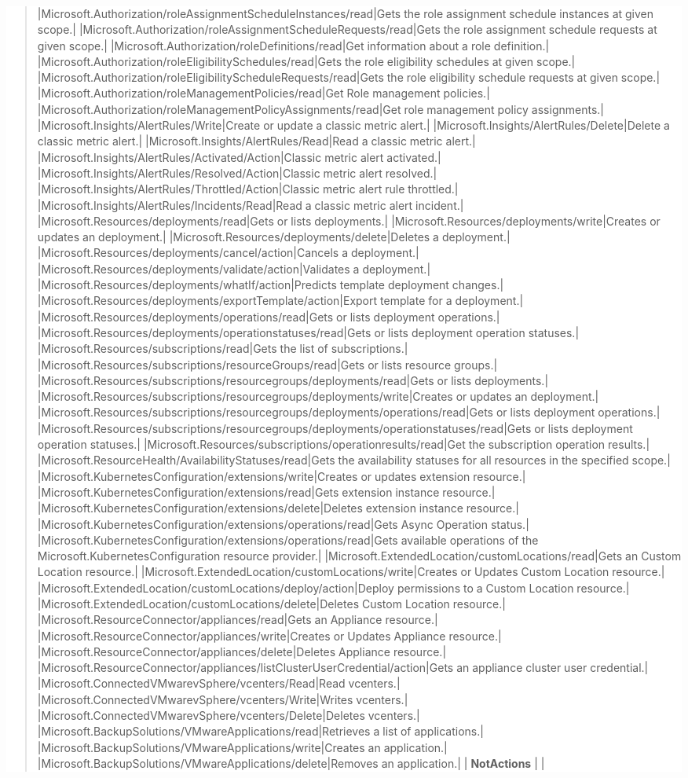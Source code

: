 > |Microsoft.Authorization/roleAssignmentScheduleInstances/read|Gets the role assignment schedule instances at given scope.|
> |Microsoft.Authorization/roleAssignmentScheduleRequests/read|Gets the role assignment schedule requests at given scope.|
> |Microsoft.Authorization/roleDefinitions/read|Get information about a role definition.|
> |Microsoft.Authorization/roleEligibilitySchedules/read|Gets the role eligibility schedules at given scope.|
> |Microsoft.Authorization/roleEligibilityScheduleRequests/read|Gets the role eligibility schedule requests at given scope.|
> |Microsoft.Authorization/roleManagementPolicies/read|Get Role management policies.|
> |Microsoft.Authorization/roleManagementPolicyAssignments/read|Get role management policy assignments.|
> |Microsoft.Insights/AlertRules/Write|Create or update a classic metric alert.|
> |Microsoft.Insights/AlertRules/Delete|Delete a classic metric alert.|
> |Microsoft.Insights/AlertRules/Read|Read a classic metric alert.|
> |Microsoft.Insights/AlertRules/Activated/Action|Classic metric alert activated.|
> |Microsoft.Insights/AlertRules/Resolved/Action|Classic metric alert resolved.|
> |Microsoft.Insights/AlertRules/Throttled/Action|Classic metric alert rule throttled.|
> |Microsoft.Insights/AlertRules/Incidents/Read|Read a classic metric alert incident.|
> |Microsoft.Resources/deployments/read|Gets or lists deployments.|
> |Microsoft.Resources/deployments/write|Creates or updates an deployment.|
> |Microsoft.Resources/deployments/delete|Deletes a deployment.|
> |Microsoft.Resources/deployments/cancel/action|Cancels a deployment.|
> |Microsoft.Resources/deployments/validate/action|Validates a deployment.|
> |Microsoft.Resources/deployments/whatIf/action|Predicts template deployment changes.|
> |Microsoft.Resources/deployments/exportTemplate/action|Export template for a deployment.|
> |Microsoft.Resources/deployments/operations/read|Gets or lists deployment operations.|
> |Microsoft.Resources/deployments/operationstatuses/read|Gets or lists deployment operation statuses.|
> |Microsoft.Resources/subscriptions/read|Gets the list of subscriptions.|
> |Microsoft.Resources/subscriptions/resourceGroups/read|Gets or lists resource groups.|
> |Microsoft.Resources/subscriptions/resourcegroups/deployments/read|Gets or lists deployments.|
> |Microsoft.Resources/subscriptions/resourcegroups/deployments/write|Creates or updates an deployment.|
> |Microsoft.Resources/subscriptions/resourcegroups/deployments/operations/read|Gets or lists deployment operations.|
> |Microsoft.Resources/subscriptions/resourcegroups/deployments/operationstatuses/read|Gets or lists deployment operation statuses.|
> |Microsoft.Resources/subscriptions/operationresults/read|Get the subscription operation results.|
> |Microsoft.ResourceHealth/AvailabilityStatuses/read|Gets the availability statuses for all resources in the specified scope.|
> |Microsoft.KubernetesConfiguration/extensions/write|Creates or updates extension resource.|
> |Microsoft.KubernetesConfiguration/extensions/read|Gets extension instance resource.|
> |Microsoft.KubernetesConfiguration/extensions/delete|Deletes extension instance resource.|
> |Microsoft.KubernetesConfiguration/extensions/operations/read|Gets Async Operation status.|
> |Microsoft.KubernetesConfiguration/extensions/operations/read|Gets available operations of the Microsoft.KubernetesConfiguration resource provider.|
> |Microsoft.ExtendedLocation/customLocations/read|Gets an Custom Location resource.|
> |Microsoft.ExtendedLocation/customLocations/write|Creates or Updates Custom Location resource.|
> |Microsoft.ExtendedLocation/customLocations/deploy/action|Deploy permissions to a Custom Location resource.|
> |Microsoft.ExtendedLocation/customLocations/delete|Deletes Custom Location resource.|
> |Microsoft.ResourceConnector/appliances/read|Gets an Appliance resource.|
> |Microsoft.ResourceConnector/appliances/write|Creates or Updates Appliance resource.|
> |Microsoft.ResourceConnector/appliances/delete|Deletes Appliance resource.|
> |Microsoft.ResourceConnector/appliances/listClusterUserCredential/action|Gets an appliance cluster user credential.|
> |Microsoft.ConnectedVMwarevSphere/vcenters/Read|Read vcenters.|
> |Microsoft.ConnectedVMwarevSphere/vcenters/Write|Writes vcenters.|
> |Microsoft.ConnectedVMwarevSphere/vcenters/Delete|Deletes vcenters.|
> |Microsoft.BackupSolutions/VMwareApplications/read|Retrieves a list of applications.|
> |Microsoft.BackupSolutions/VMwareApplications/write|Creates an application.|
> |Microsoft.BackupSolutions/VMwareApplications/delete|Removes an application.|
> | **NotActions** |  |